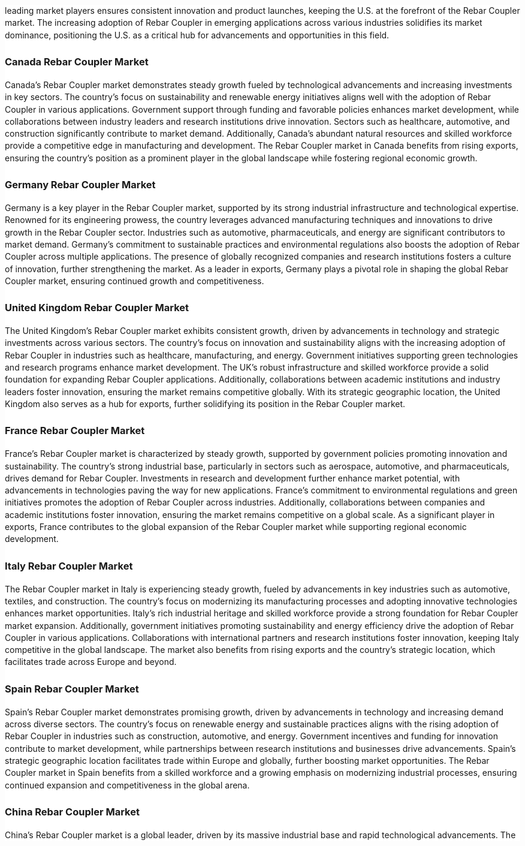 leading market players ensures consistent innovation and product launches, keeping the U.S. at the forefront of the Rebar Coupler market. The increasing adoption of Rebar Coupler in emerging applications across various industries solidifies its market dominance, positioning the U.S. as a critical hub for advancements and opportunities in this field.</p><h3>Canada Rebar Coupler Market</h3><p>Canada&rsquo;s Rebar Coupler market demonstrates steady growth fueled by technological advancements and increasing investments in key sectors. The country&rsquo;s focus on sustainability and renewable energy initiatives aligns well with the adoption of Rebar Coupler in various applications. Government support through funding and favorable policies enhances market development, while collaborations between industry leaders and research institutions drive innovation. Sectors such as healthcare, automotive, and construction significantly contribute to market demand. Additionally, Canada&rsquo;s abundant natural resources and skilled workforce provide a competitive edge in manufacturing and development. The Rebar Coupler market in Canada benefits from rising exports, ensuring the country&rsquo;s position as a prominent player in the global landscape while fostering regional economic growth.</p><h3>Germany Rebar Coupler Market</h3><p>Germany is a key player in the Rebar Coupler market, supported by its strong industrial infrastructure and technological expertise. Renowned for its engineering prowess, the country leverages advanced manufacturing techniques and innovations to drive growth in the Rebar Coupler sector. Industries such as automotive, pharmaceuticals, and energy are significant contributors to market demand. Germany&rsquo;s commitment to sustainable practices and environmental regulations also boosts the adoption of Rebar Coupler across multiple applications. The presence of globally recognized companies and research institutions fosters a culture of innovation, further strengthening the market. As a leader in exports, Germany plays a pivotal role in shaping the global Rebar Coupler market, ensuring continued growth and competitiveness.</p><h3>United Kingdom Rebar Coupler Market</h3><p>The United Kingdom&rsquo;s Rebar Coupler market exhibits consistent growth, driven by advancements in technology and strategic investments across various sectors. The country&rsquo;s focus on innovation and sustainability aligns with the increasing adoption of Rebar Coupler in industries such as healthcare, manufacturing, and energy. Government initiatives supporting green technologies and research programs enhance market development. The UK&rsquo;s robust infrastructure and skilled workforce provide a solid foundation for expanding Rebar Coupler applications. Additionally, collaborations between academic institutions and industry leaders foster innovation, ensuring the market remains competitive globally. With its strategic geographic location, the United Kingdom also serves as a hub for exports, further solidifying its position in the Rebar Coupler market.</p><h3>France Rebar Coupler Market</h3><p>France&rsquo;s Rebar Coupler market is characterized by steady growth, supported by government policies promoting innovation and sustainability. The country&rsquo;s strong industrial base, particularly in sectors such as aerospace, automotive, and pharmaceuticals, drives demand for Rebar Coupler. Investments in research and development further enhance market potential, with advancements in technologies paving the way for new applications. France&rsquo;s commitment to environmental regulations and green initiatives promotes the adoption of Rebar Coupler across industries. Additionally, collaborations between companies and academic institutions foster innovation, ensuring the market remains competitive on a global scale. As a significant player in exports, France contributes to the global expansion of the Rebar Coupler market while supporting regional economic development.</p><h3>Italy Rebar Coupler Market</h3><p>The Rebar Coupler market in Italy is experiencing steady growth, fueled by advancements in key industries such as automotive, textiles, and construction. The country&rsquo;s focus on modernizing its manufacturing processes and adopting innovative technologies enhances market opportunities. Italy&rsquo;s rich industrial heritage and skilled workforce provide a strong foundation for Rebar Coupler market expansion. Additionally, government initiatives promoting sustainability and energy efficiency drive the adoption of Rebar Coupler in various applications. Collaborations with international partners and research institutions foster innovation, keeping Italy competitive in the global landscape. The market also benefits from rising exports and the country&rsquo;s strategic location, which facilitates trade across Europe and beyond.</p><h3>Spain Rebar Coupler Market</h3><p>Spain&rsquo;s Rebar Coupler market demonstrates promising growth, driven by advancements in technology and increasing demand across diverse sectors. The country&rsquo;s focus on renewable energy and sustainable practices aligns with the rising adoption of Rebar Coupler in industries such as construction, automotive, and energy. Government incentives and funding for innovation contribute to market development, while partnerships between research institutions and businesses drive advancements. Spain&rsquo;s strategic geographic location facilitates trade within Europe and globally, further boosting market opportunities. The Rebar Coupler market in Spain benefits from a skilled workforce and a growing emphasis on modernizing industrial processes, ensuring continued expansion and competitiveness in the global arena.</p><h3>China Rebar Coupler Market</h3><p>China&rsquo;s Rebar Coupler market is a global leader, driven by its massive industrial base and rapid technological advancements. The